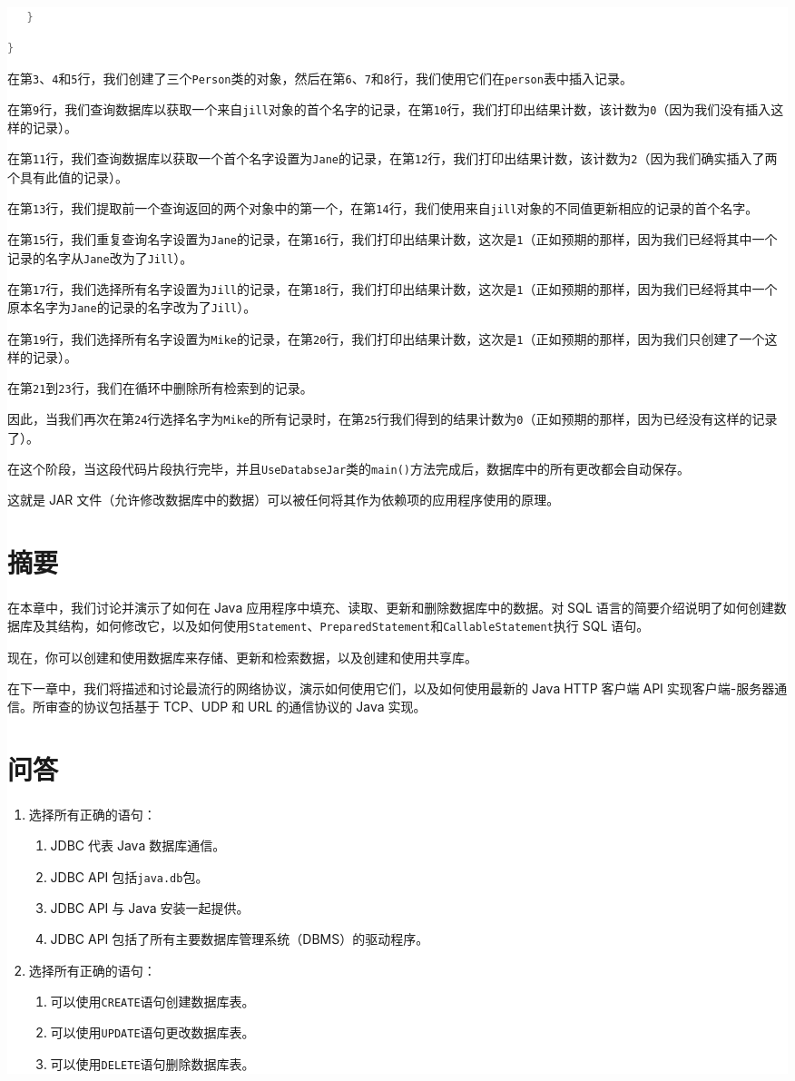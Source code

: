 ```java
   }
```

```java
}
```

在第`3`、`4`和`5`行，我们创建了三个`Person`类的对象，然后在第`6`、`7`和`8`行，我们使用它们在`person`表中插入记录。

在第`9`行，我们查询数据库以获取一个来自`jill`对象的首个名字的记录，在第`10`行，我们打印出结果计数，该计数为`0`（因为我们没有插入这样的记录）。

在第`11`行，我们查询数据库以获取一个首个名字设置为`Jane`的记录，在第`12`行，我们打印出结果计数，该计数为`2`（因为我们确实插入了两个具有此值的记录）。

在第`13`行，我们提取前一个查询返回的两个对象中的第一个，在第`14`行，我们使用来自`jill`对象的不同值更新相应的记录的首个名字。

在第`15`行，我们重复查询名字设置为`Jane`的记录，在第`16`行，我们打印出结果计数，这次是`1`（正如预期的那样，因为我们已经将其中一个记录的名字从`Jane`改为了`Jill`）。

在第`17`行，我们选择所有名字设置为`Jill`的记录，在第`18`行，我们打印出结果计数，这次是`1`（正如预期的那样，因为我们已经将其中一个原本名字为`Jane`的记录的名字改为了`Jill`）。

在第`19`行，我们选择所有名字设置为`Mike`的记录，在第`20`行，我们打印出结果计数，这次是`1`（正如预期的那样，因为我们只创建了一个这样的记录）。

在第`21`到`23`行，我们在循环中删除所有检索到的记录。

因此，当我们再次在第`24`行选择名字为`Mike`的所有记录时，在第`25`行我们得到的结果计数为`0`（正如预期的那样，因为已经没有这样的记录了）。

在这个阶段，当这段代码片段执行完毕，并且`UseDatabseJar`类的`main()`方法完成后，数据库中的所有更改都会自动保存。

这就是 JAR 文件（允许修改数据库中的数据）可以被任何将其作为依赖项的应用程序使用的原理。

# 摘要

在本章中，我们讨论并演示了如何在 Java 应用程序中填充、读取、更新和删除数据库中的数据。对 SQL 语言的简要介绍说明了如何创建数据库及其结构，如何修改它，以及如何使用`Statement`、`PreparedStatement`和`CallableStatement`执行 SQL 语句。

现在，你可以创建和使用数据库来存储、更新和检索数据，以及创建和使用共享库。

在下一章中，我们将描述和讨论最流行的网络协议，演示如何使用它们，以及如何使用最新的 Java HTTP 客户端 API 实现客户端-服务器通信。所审查的协议包括基于 TCP、UDP 和 URL 的通信协议的 Java 实现。

# 问答

1.  选择所有正确的语句：

    1.  JDBC 代表 Java 数据库通信。

    1.  JDBC API 包括`java.db`包。

    1.  JDBC API 与 Java 安装一起提供。

    1.  JDBC API 包括了所有主要数据库管理系统（DBMS）的驱动程序。

1.  选择所有正确的语句：

    1.  可以使用`CREATE`语句创建数据库表。

    1.  可以使用`UPDATE`语句更改数据库表。

    1.  可以使用`DELETE`语句删除数据库表。
